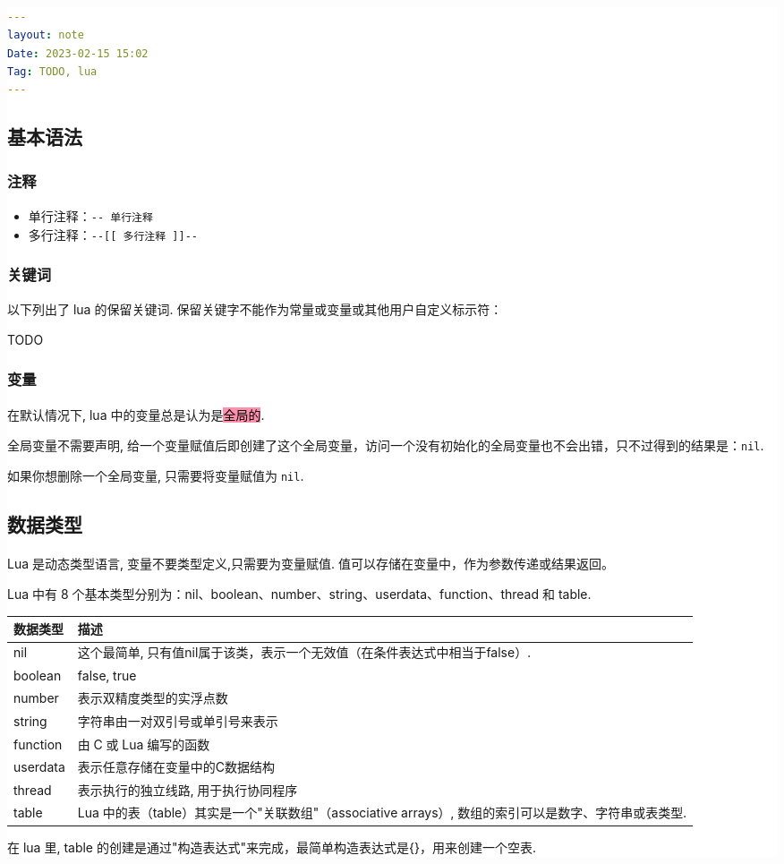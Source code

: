 ```yaml
---
layout: note
Date: 2023-02-15 15:02
Tag: TODO, lua
---
```


## 基本语法

### 注释

- 单行注释：`-- 单行注释`
- 多行注释：`--[[ 多行注释 ]]--`

### 关键词

以下列出了 lua 的保留关键词. 保留关键字不能作为常量或变量或其他用户自定义标示符：

TODO

### 变量

在默认情况下, lua 中的变量总是认为是<mark style="background: #FF5582A6;">全局的</mark>.

全局变量不需要声明, 给一个变量赋值后即创建了这个全局变量，访问一个没有初始化的全局变量也不会出错，只不过得到的结果是：`nil`.

如果你想删除一个全局变量, 只需要将变量赋值为 `nil`.

## 数据类型

Lua 是动态类型语言, 变量不要类型定义,只需要为变量赋值. 值可以存储在变量中，作为参数传递或结果返回。

Lua 中有 8 个基本类型分别为：nil、boolean、number、string、userdata、function、thread 和 table.

| 数据类型 | 描述                                                                                                 |
| :------- | :--------------------------------------------------------------------------------------------------- |
| nil      | 这个最简单, 只有值nil属于该类，表示一个无效值（在条件表达式中相当于false）.                          |
| boolean  | false, true                                                                                          |
| number   | 表示双精度类型的实浮点数                                                                             |
| string   | 字符串由一对双引号或单引号来表示                                                                     |
| function | 由 C 或 Lua 编写的函数                                                                               |
| userdata | 表示任意存储在变量中的C数据结构                                                                      |
| thread   | 表示执行的独立线路, 用于执行协同程序                                                                 |
| table    | Lua 中的表（table）其实是一个"关联数组"（associative arrays）, 数组的索引可以是数字、字符串或表类型. |

在 lua 里, table 的创建是通过"构造表达式"来完成，最简单构造表达式是{}，用来创建一个空表.
